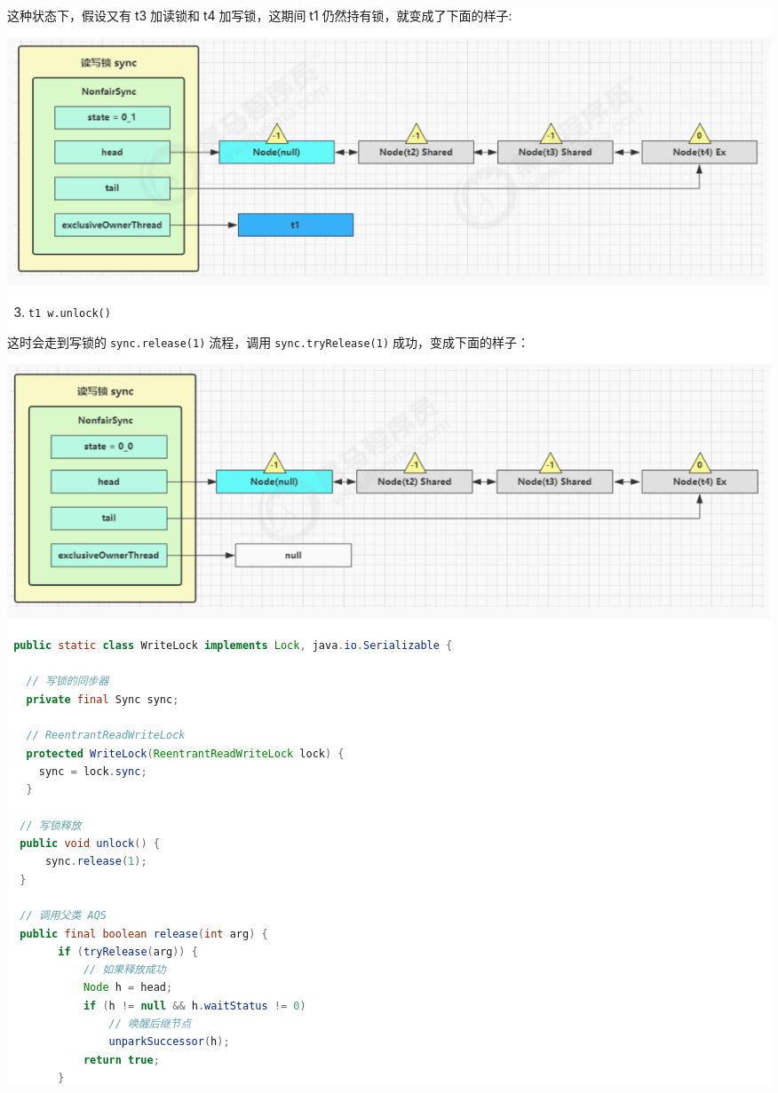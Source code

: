 这种状态下，假设又有 t3 加读锁和 t4 加写锁，这期间 t1 仍然持有锁，就变成了下面的样子:

![image-20230315104459904](./【JUC】J.U.C.assets/image-20230315104459904.png)

3. `t1 w.unlock()`

这时会走到写锁的 `sync.release(1)` 流程，调用 `sync.tryRelease(1)` 成功，变成下面的样子：

![image-20230315104643181](./【JUC】J.U.C.assets/image-20230315104643181.png)

```java
 public static class WriteLock implements Lock, java.io.Serializable {
   
   // 写锁的同步器
   private final Sync sync;

   // ReentrantReadWriteLock
   protected WriteLock(ReentrantReadWriteLock lock) {
     sync = lock.sync;
   }

  // 写锁释放
  public void unlock() {
      sync.release(1);
  }
   
  // 调用父类 AQS 
  public final boolean release(int arg) {
        if (tryRelease(arg)) {
          	// 如果释放成功
            Node h = head;
            if (h != null && h.waitStatus != 0)
              	// 唤醒后继节点
                unparkSuccessor(h);
            return true;
        }
```